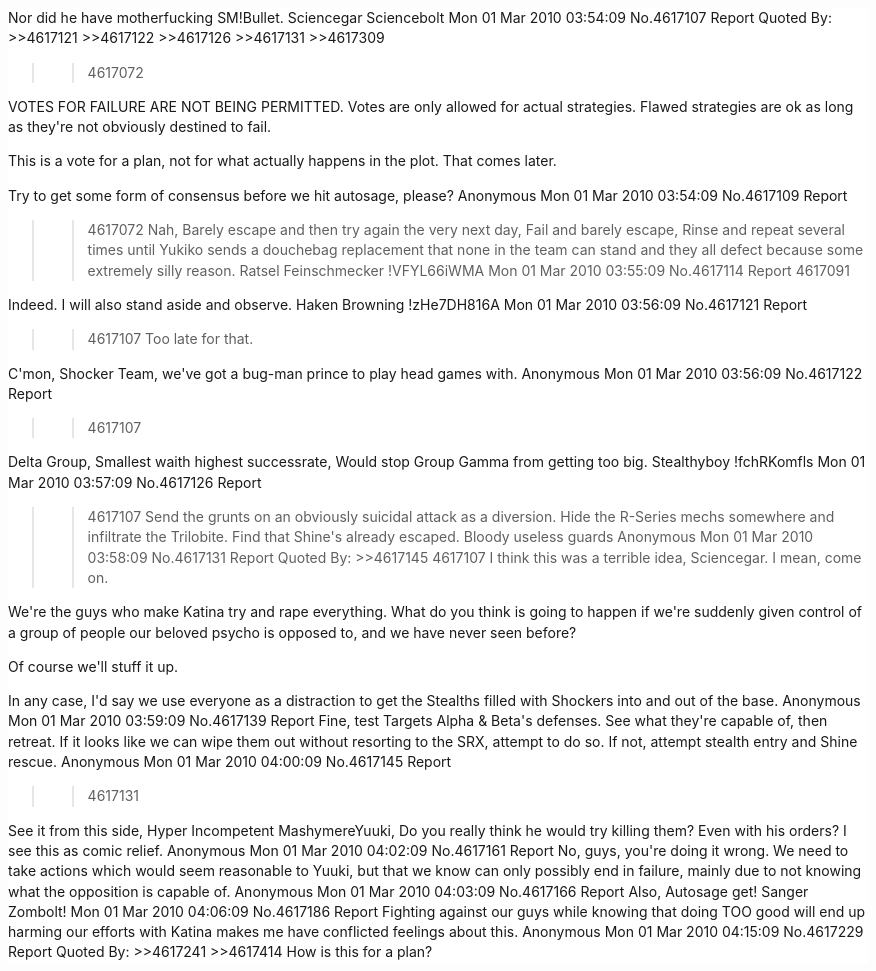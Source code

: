 Nor did he have motherfucking SM!Bullet.
Sciencegar Sciencebolt Mon 01 Mar 2010 03:54:09 No.4617107 Report
Quoted By: >>4617121 >>4617122 >>4617126 >>4617131 >>4617309
>>4617072

VOTES FOR FAILURE ARE NOT BEING PERMITTED. Votes are only allowed for actual strategies. Flawed strategies are ok as long as they're not obviously destined to fail.

This is a vote for a plan, not for what actually happens in the plot. That comes later.

Try to get some form of consensus before we hit autosage, please?
Anonymous Mon 01 Mar 2010 03:54:09 No.4617109 Report
>>4617072
Nah, Barely escape and then try again the very next day, Fail and barely escape, Rinse and repeat several times until Yukiko sends a douchebag replacement that none in the team can stand and they all defect because some extremely silly reason.
Ratsel Feinschmecker !VFYL66iWMA Mon 01 Mar 2010 03:55:09 No.4617114 Report
>>4617091

Indeed. I will also stand aside and observe.
Haken Browning !zHe7DH816A Mon 01 Mar 2010 03:56:09 No.4617121 Report
>>4617107
Too late for that.

C'mon, Shocker Team, we've got a bug-man prince to play head games with.
Anonymous Mon 01 Mar 2010 03:56:09 No.4617122 Report
>>4617107

Delta Group, Smallest waith highest successrate, Would stop Group Gamma from getting too big.
Stealthyboy !fchRKomfls Mon 01 Mar 2010 03:57:09 No.4617126 Report
>>4617107
Send the grunts on an obviously suicidal attack as a diversion.
Hide the R-Series mechs somewhere and infiltrate the Trilobite.
Find that Shine's already escaped. Bloody useless guards
Anonymous Mon 01 Mar 2010 03:58:09 No.4617131 Report
Quoted By: >>4617145
>>4617107
I think this was a terrible idea, Sciencegar. I mean, come on.

We're the guys who make Katina try and rape everything. What do you think is going to happen if we're suddenly given control of a group of people our beloved psycho is opposed to, and we have never seen before?

Of course we'll stuff it up.

In any case, I'd say we use everyone as a distraction to get the Stealths filled with Shockers into and out of the base.
Anonymous Mon 01 Mar 2010 03:59:09 No.4617139 Report
Fine, test Targets Alpha & Beta's defenses. See what they're capable of, then retreat. If it looks like we can wipe them out without resorting to the SRX, attempt to do so. If not, attempt stealth entry and Shine rescue.
Anonymous Mon 01 Mar 2010 04:00:09 No.4617145 Report
>>4617131

See it from this side, Hyper Incompetent MashymereYuuki, Do you really think he would try killing them? Even with his orders? I see this as comic relief.
Anonymous Mon 01 Mar 2010 04:02:09 No.4617161 Report
No, guys, you're doing it wrong. We need to take actions which would seem reasonable to Yuuki, but that we know can only possibly end in failure, mainly due to not knowing what the opposition is capable of.
Anonymous Mon 01 Mar 2010 04:03:09 No.4617166 Report
Also, Autosage get!
Sanger Zombolt! Mon 01 Mar 2010 04:06:09 No.4617186 Report
Fighting against our guys while knowing that doing TOO good will end up harming our efforts with Katina makes me have conflicted feelings about this.
Anonymous Mon 01 Mar 2010 04:15:09 No.4617229 Report
Quoted By: >>4617241 >>4617414
How is this for a plan?